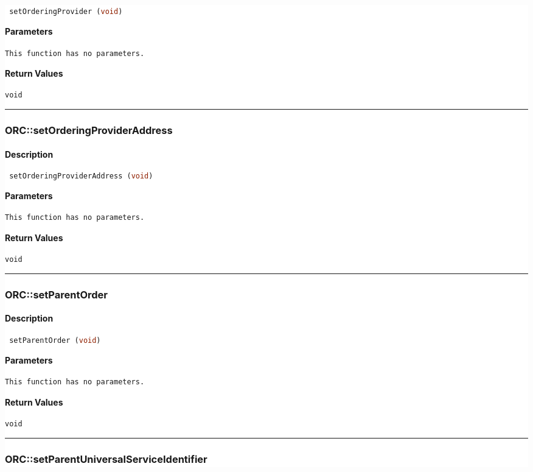 ```php
 setOrderingProvider (void)
```

 

 

**Parameters**

`This function has no parameters.`

**Return Values**

`void`


<hr />


### ORC::setOrderingProviderAddress  

**Description**

```php
 setOrderingProviderAddress (void)
```

 

 

**Parameters**

`This function has no parameters.`

**Return Values**

`void`


<hr />


### ORC::setParentOrder  

**Description**

```php
 setParentOrder (void)
```

 

 

**Parameters**

`This function has no parameters.`

**Return Values**

`void`


<hr />


### ORC::setParentUniversalServiceIdentifier  
